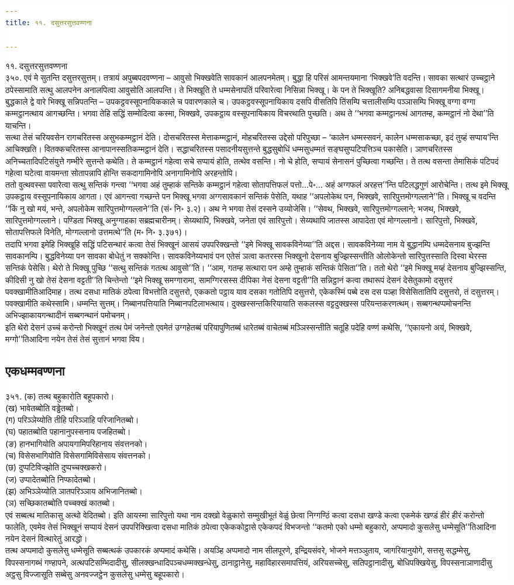 ```yaml
---
title: ११. दसुत्तरसुत्तवण्णना

---
```

११. दसुत्तरसुत्तवण्णना  
३५०. एवं मे सुतन्ति दसुत्तरसुत्तम्। तत्रायं अपुब्बपदवण्णना – आवुसो भिक्खवेति सावकानं आलपनमेतम्। बुद्धा हि परिसं आमन्तयमाना ‘भिक्खवे’ति वदन्ति। सावका सत्थारं उच्चट्ठाने ठपेस्सामाति सत्थु आलपनेन अनालपित्वा आवुसोति आलपन्ति। ते भिक्खूति ते धम्मसेनापतिं परिवारेत्वा निसिन्ना भिक्खू। के पन ते भिक्खूति? अनिबद्धवासा दिसागमनीया भिक्खू। बुद्धकाले द्वे वारे भिक्खू सन्निपतन्ति – उपकट्ठवस्सूपनायिककाले च पवारणकाले च। उपकट्ठवस्सूपनायिकाय दसपि वीसतिपि तिंसम्पि चत्तालीसम्पि पञ्ञासम्पि भिक्खू वग्गा वग्गा कम्मट्ठानत्थाय आगच्छन्ति। भगवा तेहि सद्धिं सम्मोदित्वा कस्मा, भिक्खवे, उपकट्ठाय वस्सूपनायिकाय विचरथाति पुच्छति। अथ ते ‘‘भगवा कम्मट्ठानत्थं आगतम्ह, कम्मट्ठानं नो देथा’’ति याचन्ति।  
सत्था तेसं चरियवसेन रागचरितस्स असुभकम्मट्ठानं देति। दोसचरितस्स मेत्ताकम्मट्ठानं, मोहचरितस्स उद्देसो परिपुच्छा – ‘कालेन धम्मस्सवनं, कालेन धम्मसाकच्छा, इदं तुय्हं सप्पाय’न्ति आचिक्खति। वितक्कचरितस्स आनापानस्सतिकम्मट्ठानं देति। सद्धाचरितस्स पसादनीयसुत्तन्ते बुद्धसुबोधिं धम्मसुधम्मतं सङ्घसुप्पटिपत्तिञ्च पकासेति। ञाणचरितस्स अनिच्चतादिपटिसंयुत्ते गम्भीरे सुत्तन्ते कथेति। ते कम्मट्ठानं गहेत्वा सचे सप्पायं होति, तत्थेव वसन्ति। नो चे होति, सप्पायं सेनासनं पुच्छित्वा गच्छन्ति। ते तत्थ वसन्ता तेमासिकं पटिपदं गहेत्वा घटेत्वा वायमन्ता सोतापन्नापि होन्ति सकदागामिनोपि अनागामिनोपि अरहन्तोपि।  
ततो वुत्थवस्सा पवारेत्वा सत्थु सन्तिकं गन्त्वा ‘‘भगवा अहं तुम्हाकं सन्तिके कम्मट्ठानं गहेत्वा सोतापत्तिफलं पत्तो…पे॰… अहं अग्गफलं अरहत्त’’न्ति पटिलद्धगुणं आरोचेन्ति। तत्थ इमे भिक्खू उपकट्ठाय वस्सूपनायिकाय आगता। एवं आगन्त्वा गच्छन्ते पन भिक्खू भगवा अग्गसावकानं सन्तिकं पेसेति, यथाह ‘‘अपलोकेथ पन, भिक्खवे, सारिपुत्तमोग्गल्लाने’’ति। भिक्खू च वदन्ति ‘‘किं नु खो मयं, भन्ते, अपलोकेम सारिपुत्तमोग्गल्लाने’’ति (सं॰ नि॰ ३.२)। अथ ने भगवा तेसं दस्सने उय्योजेसि। ‘‘सेवथ, भिक्खवे, सारिपुत्तमोग्गल्लाने; भजथ, भिक्खवे, सारिपुत्तमोग्गल्लाने। पण्डिता भिक्खू अनुग्गाहका सब्रह्मचारीनम्। सेय्यथापि, भिक्खवे, जनेता एवं सारिपुत्तो। सेय्यथापि जातस्स आपादेता एवं मोग्गल्लानो। सारिपुत्तो, भिक्खवे, सोतापत्तिफले विनेति, मोग्गल्लानो उत्तमत्थे’’ति (म॰ नि॰ ३.३७१)।  
तदापि भगवा इमेहि भिक्खूहि सद्धिं पटिसन्थारं कत्वा तेसं भिक्खूनं आसयं उपपरिक्खन्तो ‘‘इमे भिक्खू सावकविनेय्या’’ति अद्दस। सावकविनेय्या नाम ये बुद्धानम्पि धम्मदेसनाय बुज्झन्ति सावकानम्पि। बुद्धविनेय्या पन सावका बोधेतुं न सक्कोन्ति। सावकविनेय्यभावं पन एतेसं ञत्वा कतरस्स भिक्खुनो देसनाय बुज्झिस्सन्तीति ओलोकेन्तो सारिपुत्तस्साति दिस्वा थेरस्स सन्तिकं पेसेसि। थेरो ते भिक्खू पुच्छि ‘‘सत्थु सन्तिकं गतत्थ आवुसो’’ति। ‘‘आम, गतम्ह सत्थारा पन अम्हे तुम्हाकं सन्तिकं पेसिता’’ति। ततो थेरो ‘‘इमे भिक्खू मय्हं देसनाय बुज्झिस्सन्ति, कीदिसी नु खो तेसं देसना वट्टती’’ति चिन्तेन्तो ‘‘इमे भिक्खू समग्गारामा, सामग्गिरसस्स दीपिका नेसं देसना वट्टती’’ति सन्निट्ठानं कत्वा तथारूपं देसनं देसेतुकामो दसुत्तरं पवक्खामीतिआदिमाह। तत्थ दसधा मातिकं ठपेत्वा विभत्तोति दसुत्तरो, एककतो पट्ठाय याव दसका गतोतिपि दसुत्तरो, एकेकस्मिं पब्बे दस दस पञ्हा विसेसितातिपि दसुत्तरो, तं दसुत्तरम्। पवक्खामीति कथेस्सामि। धम्मन्ति सुत्तम्। निब्बानपत्तियाति निब्बानपटिलाभत्थाय। दुक्खस्सन्तकिरियायाति सकलस्स वट्टदुक्खस्स परियन्तकरणत्थम्। सब्बगन्थप्पमोचनन्ति अभिज्झाकायगन्थादीनं सब्बगन्थानं पमोचनम्।  
इति थेरो देसनं उच्चं करोन्तो भिक्खूनं तत्थ पेमं जनेन्तो एवमेतं उग्गहेतब्बं परियापुणितब्बं धारेतब्बं वाचेतब्बं मञ्ञिस्सन्तीति चतूहि पदेहि वण्णं कथेसि, ‘‘एकायनो अयं, भिक्खवे, मग्गो’’तिआदिना नयेन तेसं तेसं सुत्तानं भगवा विय।  


## एकधम्मवण्णना

३५१. (क) तत्थ बहुकारोति बहूपकारो।  
(ख) भावेतब्बोति वड्ढेतब्बो।  
(ग) परिञ्ञेय्योति तीहि परिञ्ञाहि परिजानितब्बो।  
(घ) पहातब्बोति पहानानुपस्सनाय पजहितब्बो।  
(ङ) हानभागियोति अपायगामिपरिहानाय संवत्तनको।  
(च) विसेसभागियोति विसेसगामिविसेसाय संवत्तनको।  
(छ) दुप्पटिविज्झोति दुप्पच्चक्खकरो।  
(ज) उप्पादेतब्बोति निप्फादेतब्बो।  
(झ) अभिञ्ञेय्योति ञातपरिञ्ञाय अभिजानितब्बो।  
(ञ) सच्छिकातब्बोति पच्चक्खं कातब्बो।  
एवं सब्बत्थ मातिकासु अत्थो वेदितब्बो। इति आयस्मा सारिपुत्तो यथा नाम दक्खो वेळुकारो सम्मुखीभूतं वेळुं छेत्वा निग्गण्ठिं कत्वा दसधा खण्डे कत्वा एकमेकं खण्डं हीरं हीरं करोन्तो फालेति, एवमेव तेसं भिक्खूनं सप्पायं देसनं उपपरिक्खित्वा दसधा मातिकं ठपेत्वा एकेककोट्ठासे एकेकपदं विभजन्तो ‘‘कतमो एको धम्मो बहुकारो, अप्पमादो कुसलेसु धम्मेसूति’’तिआदिना नयेन देसनं वित्थारेतुं आरद्धो।  
तत्थ अप्पमादो कुसलेसु धम्मेसूति सब्बत्थकं उपकारकं अप्पमादं कथेसि। अयञ्हि अप्पमादो नाम सीलपूरणे, इन्द्रियसंवरे, भोजने मत्तञ्ञुताय, जागरियानुयोगे, सत्तसु सद्धम्मेसु, विपस्सनागब्भं गण्हापने, अत्थपटिसम्भिदादीसु, सीलक्खन्धादिपञ्चधम्मक्खन्धेसु, ठानाट्ठानेसु, महाविहारसमापत्तियं, अरियसच्चेसु, सतिपट्ठानादीसु, बोधिपक्खियेसु, विपस्सनाञाणादीसु अट्ठसु विज्जासूति सब्बेसु अनवज्जट्ठेन कुसलेसु धम्मेसु बहूपकारो।  
